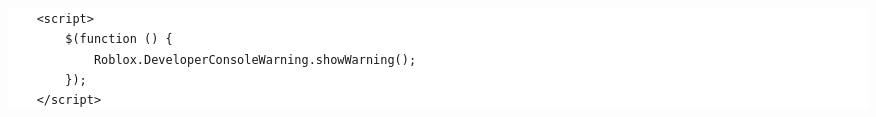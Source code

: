 <script type="text/javascript" onerror="Roblox.BundleDetector && Roblox.BundleDetector.reportBundleError(this)" data-monitor="true" data-bundlename="Navigation" data-bundle-source="Main" src="https://js.rbxcdn.com/50ae8243a64efc5c4755ddace0abf54c4531999478f4c194c0791a32fe465aa5.js"></script>
<script type="text/javascript" onerror="Roblox.BundleDetector && Roblox.BundleDetector.reportBundleError(this)" data-monitor="true" data-bundlename="DynamicLocalizationResourceScript_Purchasing.RedeemGameCard" data-bundle-source="Unknown" src="https://js.rbxcdn.com/32b33b774ece6f282c6e64d124bdb0f19b3225bc63adbb9e4d1fef50b929618f.js"></script>
<script type="text/javascript" onerror="Roblox.BundleDetector && Roblox.BundleDetector.reportBundleError(this)" data-monitor="true" data-bundlename="DynamicLocalizationResourceScript_Feature.ShopDialog" data-bundle-source="Unknown" src="https://js.rbxcdn.com/13b3b0cf97cfb5da4538eb0c59f252188b4f724f9328c264a58d24a714e41fe5.js"></script>
<script type="text/javascript" onerror="Roblox.BundleDetector && Roblox.BundleDetector.reportBundleError(this)" data-monitor="true" data-bundlename="DynamicLocalizationResourceScript_Common.AlertsAndOptions" data-bundle-source="Unknown" src="https://js.rbxcdn.com/eece21f4735747c13ebeb3eac6d21e7cc9d78b021f48d1818ea700f31bd71c6a.js"></script>
<script type="text/javascript" onerror="Roblox.BundleDetector && Roblox.BundleDetector.reportBundleError(this)" data-monitor="true" data-bundlename="DynamicLocalizationResourceScript_CommonUI.Messages" data-bundle-source="Unknown" src="https://js.rbxcdn.com/8db8d8704b1403e4c919554c73598a33742864def2eb7bf95279260fe5193313.js"></script>
<script type="text/javascript" onerror="Roblox.BundleDetector && Roblox.BundleDetector.reportBundleError(this)" data-monitor="true" data-bundlename="DynamicLocalizationResourceScript_CommonUI.Features" data-bundle-source="Unknown" src="https://js.rbxcdn.com/2f0fbaed048f775d18fae1e85c71889560f54a96b3bc6df96a8019d96cfff666.js"></script>

    

        <script>
            $(function () {
                Roblox.DeveloperConsoleWarning.showWarning();
            });
        </script>


<script type="text/javascript">
    $(function(){
        function trackReturns() {
            function dayDiff(d1, d2) {
                return Math.floor((d1-d2)/86400000);
            }
            if (!localStorage) {
                return false;
            }

            var cookieName = 'RBXReturn';
            var cookieOptions = {expires:9001};
            var cookieStr = localStorage.getItem(cookieName) || "";
            var cookie = {};

            try {
                cookie = JSON.parse(cookieStr);
            } catch (ex) {
                // busted cookie string from old previous version of the code
            }

            try {
                if (typeof cookie.ts === "undefined" || isNaN(new Date(cookie.ts))) {
                    localStorage.setItem(cookieName, JSON.stringify({ ts: new Date().toDateString() }));
                    return false;
                }
            } catch (ex) {
                return false;
            }
